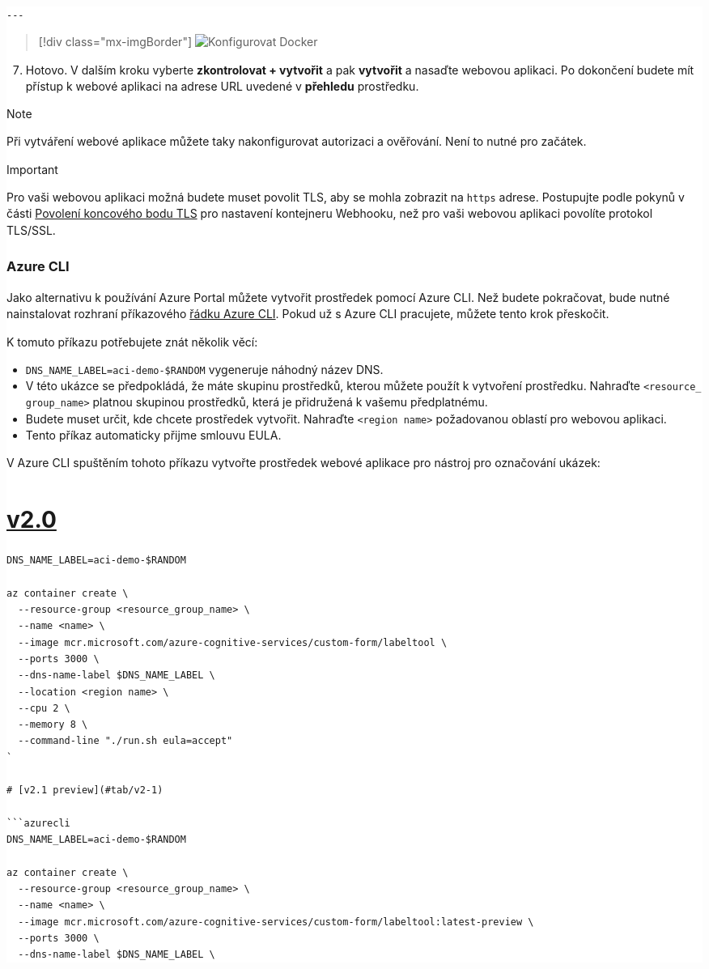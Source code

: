     ---

   > [!div class="mx-imgBorder"]
   > ![Konfigurovat Docker](./media/quickstarts/configure-docker.png)

7. Hotovo. V dalším kroku vyberte **zkontrolovat + vytvořit** a pak **vytvořit** a nasaďte webovou aplikaci. Po dokončení budete mít přístup k webové aplikaci na adrese URL uvedené v **přehledu** prostředku.

> [!NOTE]
> Při vytváření webové aplikace můžete taky nakonfigurovat autorizaci a ověřování. Není to nutné pro začátek.

> [!IMPORTANT]
> Pro vaši webovou aplikaci možná budete muset povolit TLS, aby se mohla zobrazit na `https` adrese. Postupujte podle pokynů v části [Povolení koncového bodu TLS](../../container-instances/container-instances-container-group-ssl.md) pro nastavení kontejneru Webhooku, než pro vaši webovou aplikaci povolíte protokol TLS/SSL.

### <a name="azure-cli"></a>Azure CLI

Jako alternativu k používání Azure Portal můžete vytvořit prostředek pomocí Azure CLI. Než budete pokračovat, bude nutné nainstalovat rozhraní příkazového [řádku Azure CLI](/cli/azure/install-azure-cli). Pokud už s Azure CLI pracujete, můžete tento krok přeskočit. 

K tomuto příkazu potřebujete znát několik věcí:

* `DNS_NAME_LABEL=aci-demo-$RANDOM` vygeneruje náhodný název DNS. 
* V této ukázce se předpokládá, že máte skupinu prostředků, kterou můžete použít k vytvoření prostředku. Nahraďte `<resource_group_name>` platnou skupinou prostředků, která je přidružená k vašemu předplatnému. 
* Budete muset určit, kde chcete prostředek vytvořit. Nahraďte `<region name>` požadovanou oblastí pro webovou aplikaci. 
* Tento příkaz automaticky přijme smlouvu EULA.

V Azure CLI spuštěním tohoto příkazu vytvořte prostředek webové aplikace pro nástroj pro označování ukázek:

# <a name="v20"></a>[v2.0](#tab/v2-0)

```azurecli
DNS_NAME_LABEL=aci-demo-$RANDOM

az container create \
  --resource-group <resource_group_name> \
  --name <name> \
  --image mcr.microsoft.com/azure-cognitive-services/custom-form/labeltool \
  --ports 3000 \
  --dns-name-label $DNS_NAME_LABEL \
  --location <region name> \
  --cpu 2 \
  --memory 8 \
  --command-line "./run.sh eula=accept"
`

# [v2.1 preview](#tab/v2-1) 
   
```azurecli
DNS_NAME_LABEL=aci-demo-$RANDOM

az container create \
  --resource-group <resource_group_name> \
  --name <name> \
  --image mcr.microsoft.com/azure-cognitive-services/custom-form/labeltool:latest-preview \
  --ports 3000 \
  --dns-name-label $DNS_NAME_LABEL \
```